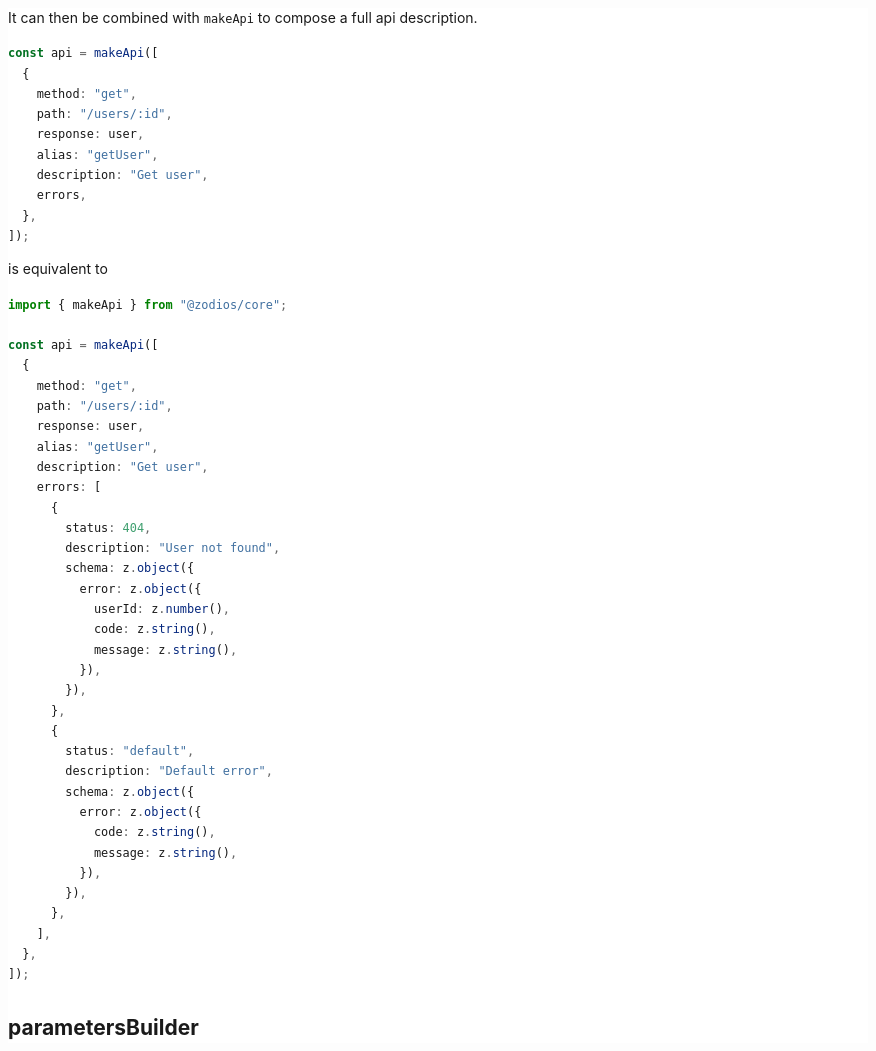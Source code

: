 It can then be combined with `makeApi` to compose a full api description.
```ts
const api = makeApi([
  {
    method: "get",
    path: "/users/:id",
    response: user,
    alias: "getUser",
    description: "Get user",
    errors,
  },
]);
```
is equivalent to
```ts
import { makeApi } from "@zodios/core";

const api = makeApi([
  {
    method: "get",
    path: "/users/:id",
    response: user,
    alias: "getUser",
    description: "Get user",
    errors: [
      {
        status: 404,
        description: "User not found",
        schema: z.object({
          error: z.object({
            userId: z.number(),
            code: z.string(),
            message: z.string(),
          }),
        }),
      },
      {
        status: "default",
        description: "Default error",
        schema: z.object({
          error: z.object({
            code: z.string(),
            message: z.string(),
          }),
        }),
      },
    ],
  },
]);
```

## parametersBuilder
